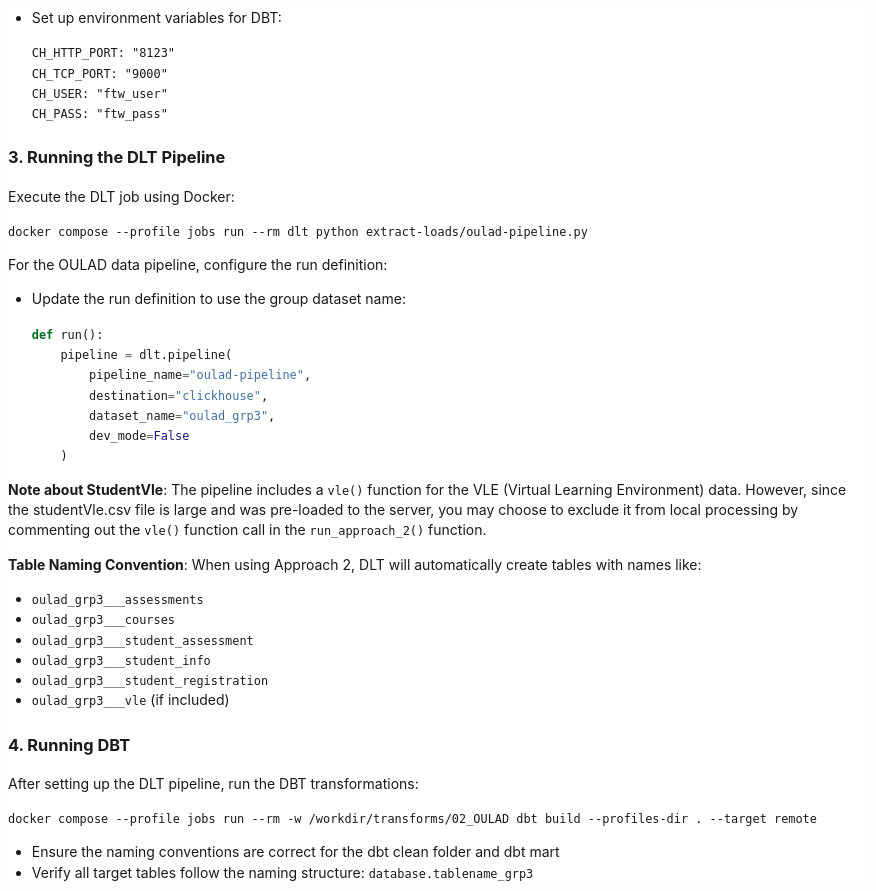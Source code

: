 - Set up environment variables for DBT:
    
    ```
    CH_HTTP_PORT: "8123"
    CH_TCP_PORT: "9000"
    CH_USER: "ftw_user"
    CH_PASS: "ftw_pass"
    ```

### 3. Running the DLT Pipeline

Execute the DLT job using Docker:

```
docker compose --profile jobs run --rm dlt python extract-loads/oulad-pipeline.py
```

For the OULAD data pipeline, configure the run definition:

- Update the run definition to use the group dataset name:
    
    ```python
    def run():
        pipeline = dlt.pipeline(
            pipeline_name="oulad-pipeline",
            destination="clickhouse",
            dataset_name="oulad_grp3",
            dev_mode=False   
        )
    ```
    
**Note about StudentVle**: The pipeline includes a `vle()` function for the VLE (Virtual Learning Environment) data. However, since the studentVle.csv file is large and was pre-loaded to the server, you may choose to exclude it from local processing by commenting out the `vle()` function call in the `run_approach_2()` function.

**Table Naming Convention**: When using Approach 2, DLT will automatically create tables with names like:
- `oulad_grp3___assessments`
- `oulad_grp3___courses`
- `oulad_grp3___student_assessment`
- `oulad_grp3___student_info`
- `oulad_grp3___student_registration`
- `oulad_grp3___vle` (if included)

### 4. Running DBT

After setting up the DLT pipeline, run the DBT transformations:

```
docker compose --profile jobs run --rm -w /workdir/transforms/02_OULAD dbt build --profiles-dir . --target remote
```

- Ensure the naming conventions are correct for the dbt clean folder and dbt mart
- Verify all target tables follow the naming structure: `database.tablename_grp3`
